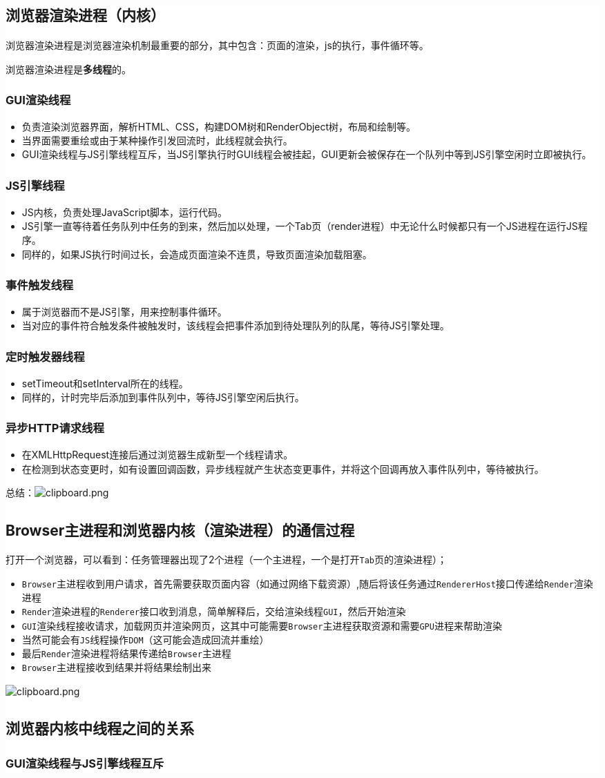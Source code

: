 ##  浏览器渲染进程（内核）

浏览器渲染进程是浏览器渲染机制最重要的部分，其中包含：页面的渲染，js的执行，事件循环等。

浏览器渲染进程是**多线程**的。

###  GUI渲染线程

- 负责渲染浏览器界面，解析HTML、CSS，构建DOM树和RenderObject树，布局和绘制等。
- 当界面需要重绘或由于某种操作引发回流时，此线程就会执行。
- GUI渲染线程与JS引擎线程互斥，当JS引擎执行时GUI线程会被挂起，GUI更新会被保存在一个队列中等到JS引擎空闲时立即被执行。

###  JS引擎线程

- JS内核，负责处理JavaScript脚本，运行代码。
- JS引擎一直等待着任务队列中任务的到来，然后加以处理，一个Tab页（render进程）中无论什么时候都只有一个JS进程在运行JS程序。
- 同样的，如果JS执行时间过长，会造成页面渲染不连贯，导致页面渲染加载阻塞。

###  事件触发线程

- 属于浏览器而不是JS引擎，用来控制事件循环。
- 当对应的事件符合触发条件被触发时，该线程会把事件添加到待处理队列的队尾，等待JS引擎处理。

###  定时触发器线程

- setTimeout和setInterval所在的线程。
- 同样的，计时完毕后添加到事件队列中，等待JS引擎空闲后执行。

###  异步HTTP请求线程

- 在XMLHttpRequest连接后通过浏览器生成新型一个线程请求。
- 在检测到状态变更时，如有设置回调函数，异步线程就产生状态变更事件，并将这个回调再放入事件队列中，等待被执行。



总结：![clipboard.png](https://segmentfault.com/img/bV6ZLo?w=655&h=608)

## Browser主进程和浏览器内核（渲染进程）的通信过程

打开一个浏览器，可以看到：任务管理器出现了2个进程（一个主进程，一个是打开`Tab`页的渲染进程）；

- `Browser`主进程收到用户请求，首先需要获取页面内容（如通过网络下载资源）,随后将该任务通过`RendererHost`接口传递给`Render`渲染进程
- `Render`渲染进程的`Renderer`接口收到消息，简单解释后，交给渲染线程`GUI`，然后开始渲染
- `GUI`渲染线程接收请求，加载网页并渲染网页，这其中可能需要`Browser`主进程获取资源和需要`GPU`进程来帮助渲染
- 当然可能会有`JS`线程操作`DOM`（这可能会造成回流并重绘）
- 最后`Render`渲染进程将结果传递给`Browser`主进程
- `Browser`主进程接收到结果并将结果绘制出来

![clipboard.png](https://segmentfault.com/img/bV66KM?w=1034&h=560)

##  浏览器内核中线程之间的关系

###  GUI渲染线程与JS引擎线程互斥
